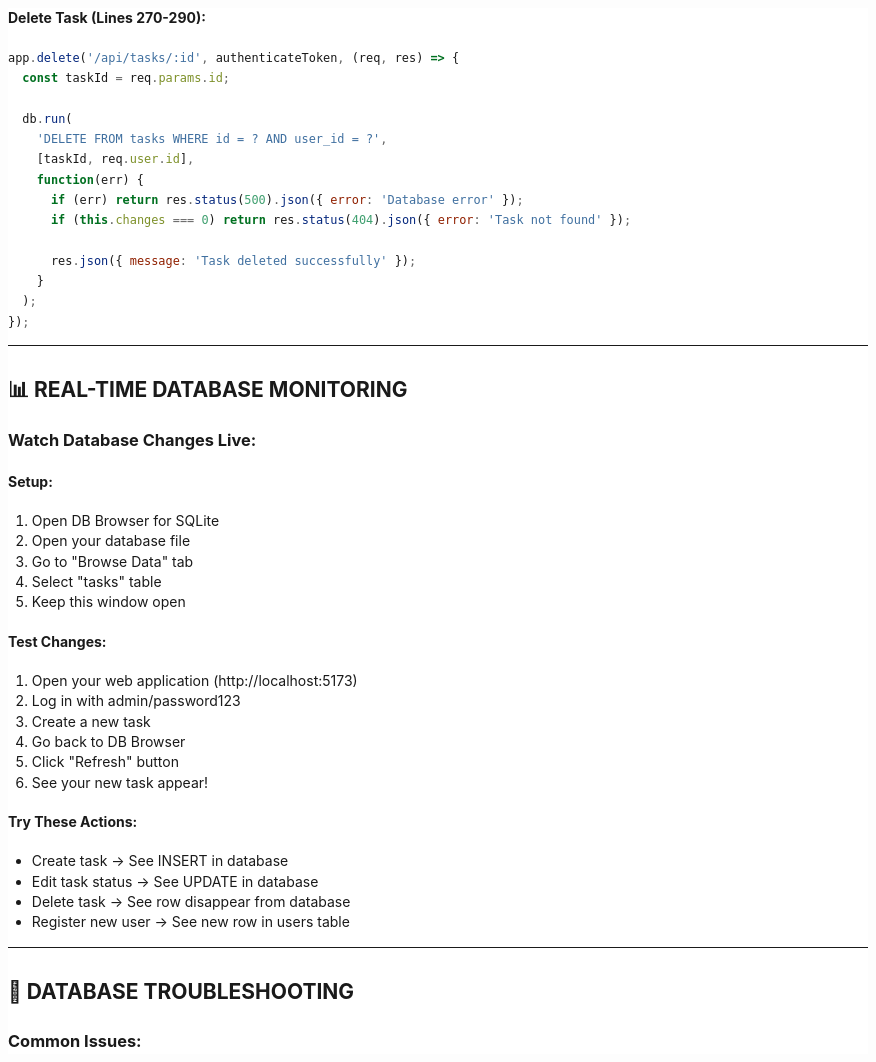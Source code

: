 
#### **Delete Task (Lines 270-290):**
```javascript
app.delete('/api/tasks/:id', authenticateToken, (req, res) => {
  const taskId = req.params.id;
  
  db.run(
    'DELETE FROM tasks WHERE id = ? AND user_id = ?',
    [taskId, req.user.id],
    function(err) {
      if (err) return res.status(500).json({ error: 'Database error' });
      if (this.changes === 0) return res.status(404).json({ error: 'Task not found' });
      
      res.json({ message: 'Task deleted successfully' });
    }
  );
});
```

---

## 📊 REAL-TIME DATABASE MONITORING

### **Watch Database Changes Live:**

#### **Setup:**
1. Open DB Browser for SQLite
2. Open your database file
3. Go to "Browse Data" tab
4. Select "tasks" table
5. Keep this window open

#### **Test Changes:**
1. Open your web application (http://localhost:5173)
2. Log in with admin/password123
3. Create a new task
4. Go back to DB Browser
5. Click "Refresh" button
6. See your new task appear!

#### **Try These Actions:**
- Create task → See INSERT in database
- Edit task status → See UPDATE in database  
- Delete task → See row disappear from database
- Register new user → See new row in users table

---

## 🔧 DATABASE TROUBLESHOOTING

### **Common Issues:**
